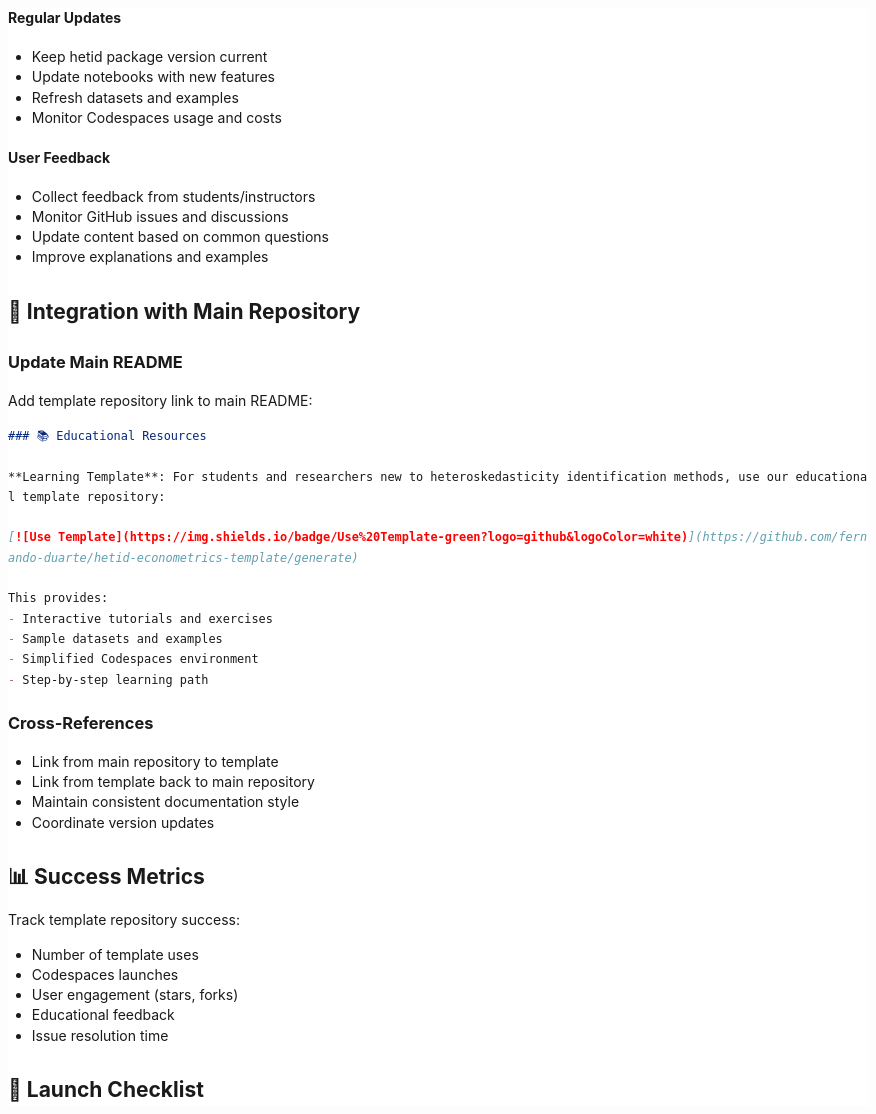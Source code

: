 #### Regular Updates
- Keep hetid package version current
- Update notebooks with new features
- Refresh datasets and examples
- Monitor Codespaces usage and costs

#### User Feedback
- Collect feedback from students/instructors
- Monitor GitHub issues and discussions
- Update content based on common questions
- Improve explanations and examples

## 🔗 Integration with Main Repository

### Update Main README
Add template repository link to main README:

```markdown
### 📚 Educational Resources

**Learning Template**: For students and researchers new to heteroskedasticity identification methods, use our educational template repository:

[![Use Template](https://img.shields.io/badge/Use%20Template-green?logo=github&logoColor=white)](https://github.com/fernando-duarte/hetid-econometrics-template/generate)

This provides:
- Interactive tutorials and exercises
- Sample datasets and examples  
- Simplified Codespaces environment
- Step-by-step learning path
```

### Cross-References
- Link from main repository to template
- Link from template back to main repository
- Maintain consistent documentation style
- Coordinate version updates

## 📊 Success Metrics

Track template repository success:
- Number of template uses
- Codespaces launches
- User engagement (stars, forks)
- Educational feedback
- Issue resolution time

## 🎉 Launch Checklist
